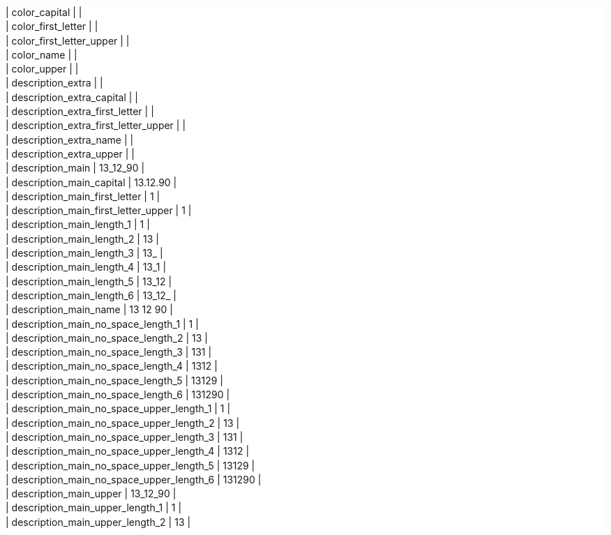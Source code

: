 | color_capital |  |  
| color_first_letter |  |  
| color_first_letter_upper |  |  
| color_name |  |  
| color_upper |  |  
| description_extra |  |  
| description_extra_capital |  |  
| description_extra_first_letter |  |  
| description_extra_first_letter_upper |  |  
| description_extra_name |  |  
| description_extra_upper |  |  
| description_main | 13_12_90 |  
| description_main_capital | 13.12.90 |  
| description_main_first_letter | 1 |  
| description_main_first_letter_upper | 1 |  
| description_main_length_1 | 1 |  
| description_main_length_2 | 13 |  
| description_main_length_3 | 13_ |  
| description_main_length_4 | 13_1 |  
| description_main_length_5 | 13_12 |  
| description_main_length_6 | 13_12_ |  
| description_main_name | 13 12 90 |  
| description_main_no_space_length_1 | 1 |  
| description_main_no_space_length_2 | 13 |  
| description_main_no_space_length_3 | 131 |  
| description_main_no_space_length_4 | 1312 |  
| description_main_no_space_length_5 | 13129 |  
| description_main_no_space_length_6 | 131290 |  
| description_main_no_space_upper_length_1 | 1 |  
| description_main_no_space_upper_length_2 | 13 |  
| description_main_no_space_upper_length_3 | 131 |  
| description_main_no_space_upper_length_4 | 1312 |  
| description_main_no_space_upper_length_5 | 13129 |  
| description_main_no_space_upper_length_6 | 131290 |  
| description_main_upper | 13_12_90 |  
| description_main_upper_length_1 | 1 |  
| description_main_upper_length_2 | 13 |  